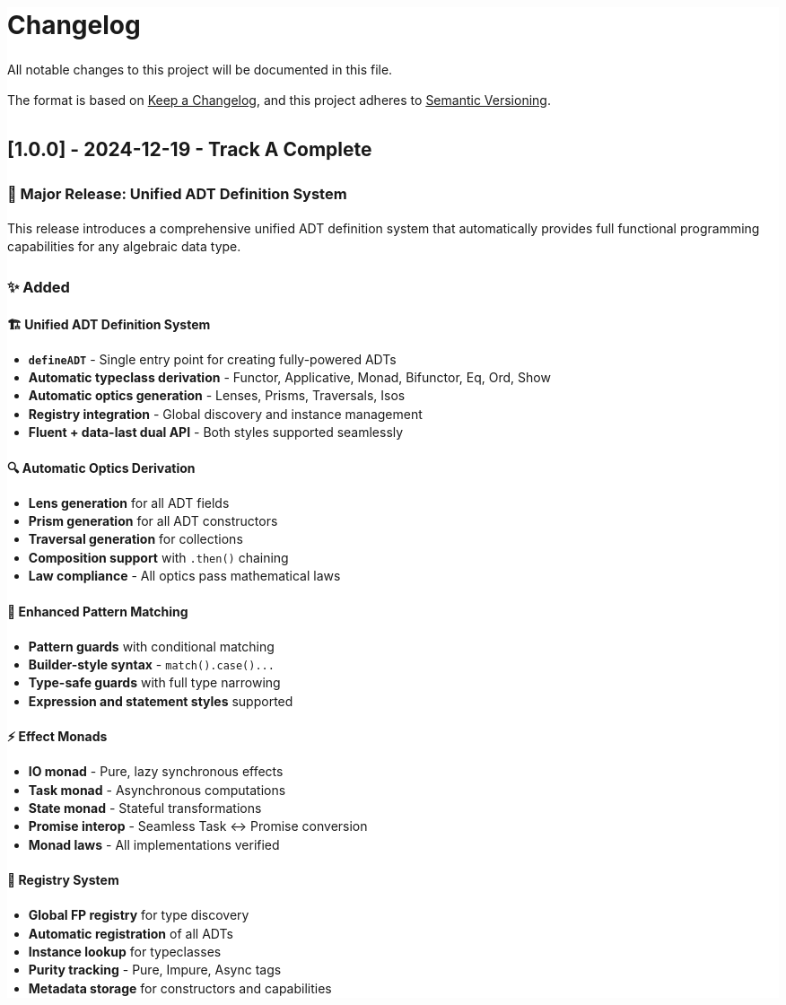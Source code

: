 # Changelog

All notable changes to this project will be documented in this file.

The format is based on [Keep a Changelog](https://keepachangelog.com/en/1.0.0/),
and this project adheres to [Semantic Versioning](https://semver.org/spec/v2.0.0.html).

## [1.0.0] - 2024-12-19 - Track A Complete

### 🎉 Major Release: Unified ADT Definition System

This release introduces a comprehensive unified ADT definition system that automatically provides full functional programming capabilities for any algebraic data type.

### ✨ Added

#### 🏗️ **Unified ADT Definition System**
- **`defineADT`** - Single entry point for creating fully-powered ADTs
- **Automatic typeclass derivation** - Functor, Applicative, Monad, Bifunctor, Eq, Ord, Show
- **Automatic optics generation** - Lenses, Prisms, Traversals, Isos
- **Registry integration** - Global discovery and instance management
- **Fluent + data-last dual API** - Both styles supported seamlessly

#### 🔍 **Automatic Optics Derivation**
- **Lens generation** for all ADT fields
- **Prism generation** for all ADT constructors  
- **Traversal generation** for collections
- **Composition support** with `.then()` chaining
- **Law compliance** - All optics pass mathematical laws

#### 🎯 **Enhanced Pattern Matching**
- **Pattern guards** with conditional matching
- **Builder-style syntax** - `match().case()...`
- **Type-safe guards** with full type narrowing
- **Expression and statement styles** supported

#### ⚡ **Effect Monads**
- **IO monad** - Pure, lazy synchronous effects
- **Task monad** - Asynchronous computations
- **State monad** - Stateful transformations
- **Promise interop** - Seamless Task ↔ Promise conversion
- **Monad laws** - All implementations verified

#### 🔧 **Registry System**
- **Global FP registry** for type discovery
- **Automatic registration** of all ADTs
- **Instance lookup** for typeclasses
- **Purity tracking** - Pure, Impure, Async tags
- **Metadata storage** for constructors and capabilities
